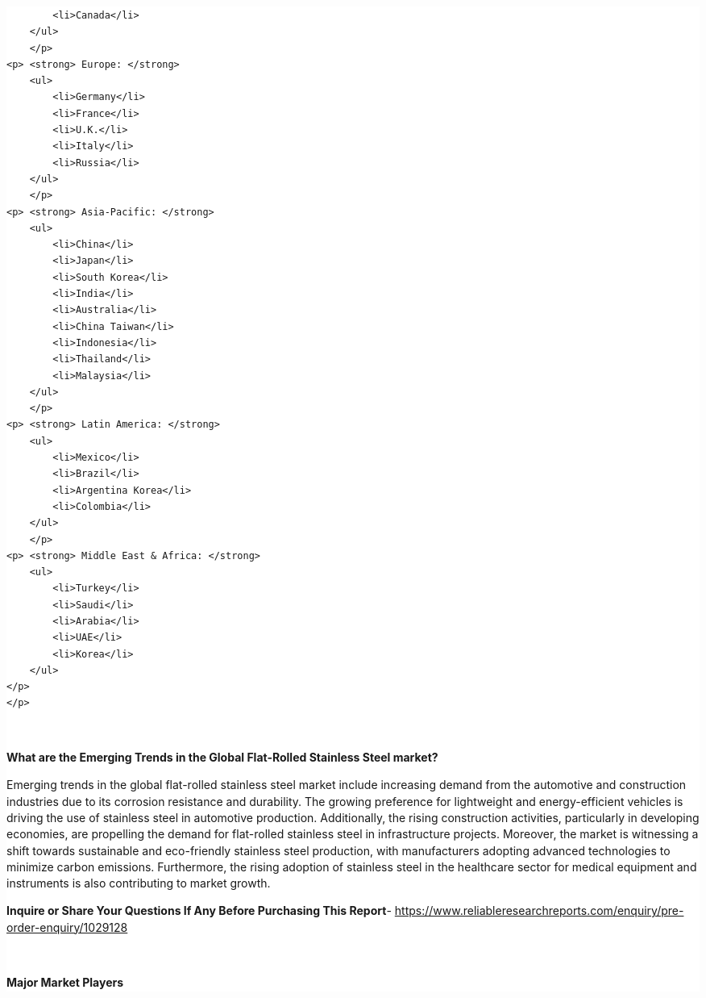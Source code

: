             <li>Canada</li>
        </ul>
        </p> 
    <p> <strong> Europe: </strong>
        <ul>
            <li>Germany</li>
            <li>France</li>
            <li>U.K.</li>
            <li>Italy</li>
            <li>Russia</li>
        </ul>
        </p> 
    <p> <strong> Asia-Pacific: </strong>
        <ul>
            <li>China</li>
            <li>Japan</li>
            <li>South Korea</li>
            <li>India</li>
            <li>Australia</li>
            <li>China Taiwan</li>
            <li>Indonesia</li>
            <li>Thailand</li>
            <li>Malaysia</li>
        </ul>
        </p> 
    <p> <strong> Latin America: </strong>
        <ul>
            <li>Mexico</li>
            <li>Brazil</li>
            <li>Argentina Korea</li>
            <li>Colombia</li>
        </ul>
        </p> 
    <p> <strong> Middle East & Africa: </strong>
        <ul>
            <li>Turkey</li>
            <li>Saudi</li>
            <li>Arabia</li>
            <li>UAE</li>
            <li>Korea</li>
        </ul>
    </p>
    </p>
<p>&nbsp;</p>
<p><strong>What are the Emerging Trends in the Global Flat-Rolled Stainless Steel market?</strong></p>
<p><p>Emerging trends in the global flat-rolled stainless steel market include increasing demand from the automotive and construction industries due to its corrosion resistance and durability. The growing preference for lightweight and energy-efficient vehicles is driving the use of stainless steel in automotive production. Additionally, the rising construction activities, particularly in developing economies, are propelling the demand for flat-rolled stainless steel in infrastructure projects. Moreover, the market is witnessing a shift towards sustainable and eco-friendly stainless steel production, with manufacturers adopting advanced technologies to minimize carbon emissions. Furthermore, the rising adoption of stainless steel in the healthcare sector for medical equipment and instruments is also contributing to market growth.</p></p>
<p><strong>Inquire or Share Your Questions If Any Before Purchasing This Report</strong>- <a href="https://www.reliableresearchreports.com/enquiry/pre-order-enquiry/1029128">https://www.reliableresearchreports.com/enquiry/pre-order-enquiry/1029128</a></p>
<p>&nbsp;</p>
<p><strong>Major Market Players</strong></p>